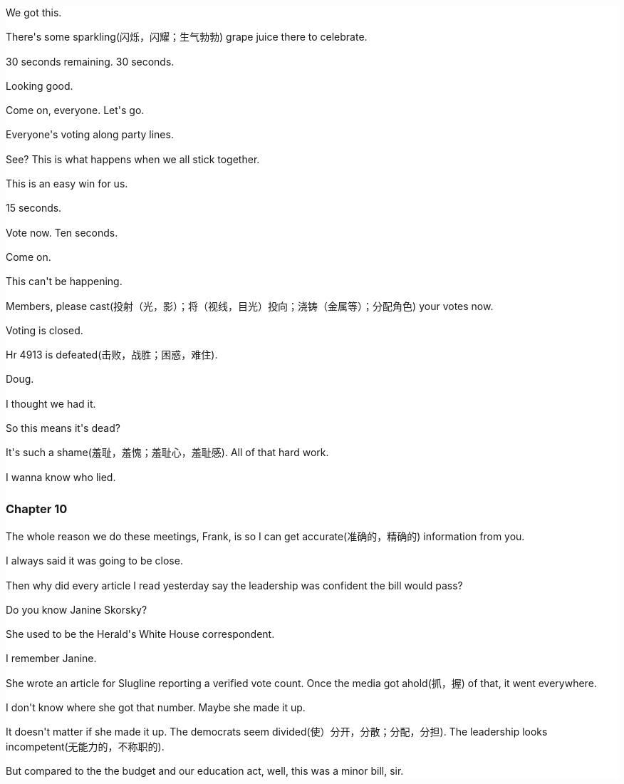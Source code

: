 We got this.

There's some sparkling(闪烁，闪耀；生气勃勃) grape juice there to celebrate.

30 seconds remaining. 30 seconds.

Looking good.

Come on, everyone. Let's go.

Everyone's voting along party lines.

See? This is what happens when we all stick together.

This is an easy win for us.

15 seconds.

Vote now. Ten seconds.

Come on.

This can't be happening.

Members, please cast(投射（光，影）；将（视线，目光）投向；浇铸（金属等）；分配角色) your votes now.

Voting is closed.

Hr 4913 is defeated(击败，战胜；困惑，难住).

Doug. 

I thought we had it.

So this means it's dead?

It's such a shame(羞耻，羞愧；羞耻心，羞耻感). All of that hard work.

I wanna know who lied.

### Chapter 10

The whole reason we do these meetings, Frank, is so I can get accurate(准确的，精确的) information from you.

I always said it was going to be close.

Then why did every article I read yesterday say the leadership was confident the bill would pass?

Do you know Janine Skorsky?

She used to be the Herald's White House correspondent.

I remember Janine.

She wrote an article for Slugline reporting a verified vote count. Once the media got ahold(抓，握) of that, it went everywhere.

I don't know where she got that number. Maybe she made it up.

It doesn't matter if she made it up. The democrats seem divided(使）分开，分散；分配，分担). The leadership looks incompetent(无能力的，不称职的).

But compared to the the budget and our education act, well, this was a minor bill, sir.
